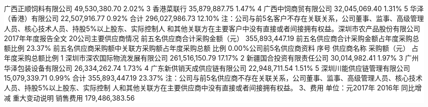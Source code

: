 广西正顺饲料有限公司
49,530,380.70
2.02%
3
香港菜联行
35,879,887.75
1.47%
4
广西中饲商贸有限公司
32,045,069.40
1.31%
5
华泽（香港）有限公司
22,507,916.77
0.92%
合计
296,027,986.73
12.10%
注：公司与前5名客户不存在关联关系，公司董事、监事、高级管理人员、核心技术人员、持股5%以上股东、实际控制人
和其他关联方在主要客户中没有直接或者间接拥有权益。深圳市农产品股份有限公司2017年年度报告全文
20公司主要供应商情况
前五名供应商合计采购金额（元）
355,893,447.19
前五名供应商合计采购金额占年度采购总额比例
23.37%
前五名供应商采购额中关联方采购额占年度采购总额
比例
0.00%公司前5名供应商资料
序号
供应商名称
采购额（元）
占年度采购总额比例
1
深圳市深农国际物流发展有限公司
261,516,150.79
17.17%
2
新疆国合投资有限责任公司
30,014,982.41
1.97%
3
广州华泽包装设备有限公司
26,334,262.74
1.73%
4
广东新供销天成供应链有限公司
22,948,711.54
1.51%
5
深圳川能供应链管理有限公司
15,079,339.71
0.99%
合计
355,893,447.19
23.37%
注：公司与前5名供应商不存在关联关系，公司董事、监事、高级管理人员、核心技术人员、持股5%以上股东、实际控制
人和其他关联方在主要供应商中没有直接或者间接拥有权益。
3、费用
单位：元2017年
2016年
同比增减
重大变动说明
销售费用
179,486,383.56